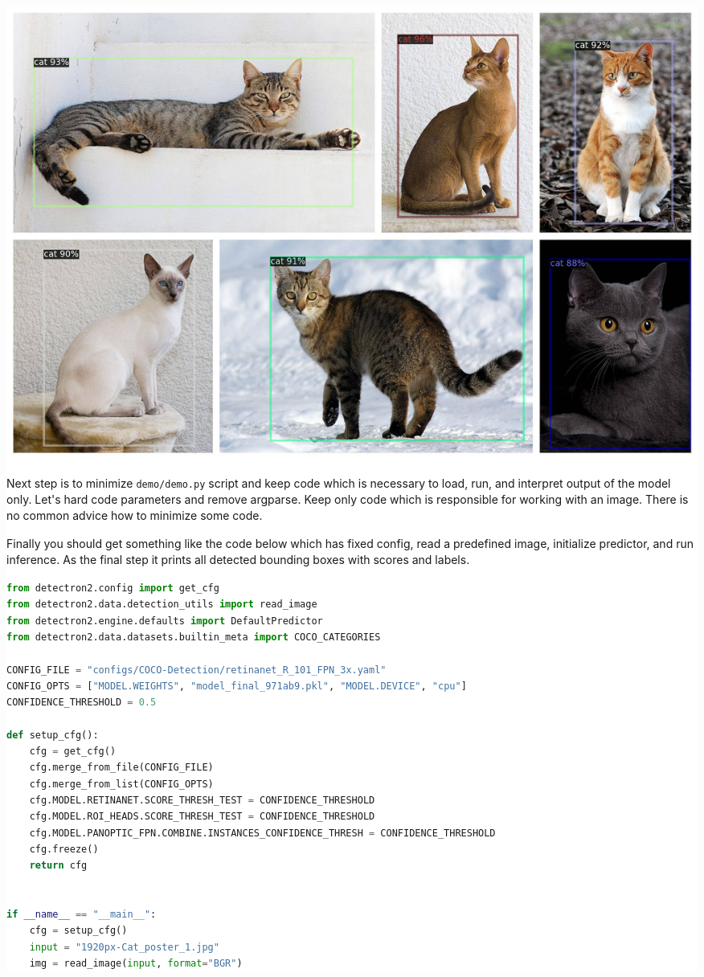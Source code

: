 ![Cats detected by RetinaNet R101](/images/detectron2_detected_cats.jpg)

Next step is to minimize `demo/demo.py` script and keep code which is necessary to load,
run, and interpret output of the model only. Let's hard code parameters and remove
argparse. Keep only code which is responsible for working with an image. There is
no common advice how to minimize some code.

Finally you should get something like the code below which has fixed config, read a
predefined image, initialize predictor, and run inference. As the final step it prints
all detected bounding boxes with scores and labels.

```python
from detectron2.config import get_cfg
from detectron2.data.detection_utils import read_image
from detectron2.engine.defaults import DefaultPredictor
from detectron2.data.datasets.builtin_meta import COCO_CATEGORIES

CONFIG_FILE = "configs/COCO-Detection/retinanet_R_101_FPN_3x.yaml"
CONFIG_OPTS = ["MODEL.WEIGHTS", "model_final_971ab9.pkl", "MODEL.DEVICE", "cpu"]
CONFIDENCE_THRESHOLD = 0.5

def setup_cfg():
    cfg = get_cfg()
    cfg.merge_from_file(CONFIG_FILE)
    cfg.merge_from_list(CONFIG_OPTS)
    cfg.MODEL.RETINANET.SCORE_THRESH_TEST = CONFIDENCE_THRESHOLD
    cfg.MODEL.ROI_HEADS.SCORE_THRESH_TEST = CONFIDENCE_THRESHOLD
    cfg.MODEL.PANOPTIC_FPN.COMBINE.INSTANCES_CONFIDENCE_THRESH = CONFIDENCE_THRESHOLD
    cfg.freeze()
    return cfg


if __name__ == "__main__":
    cfg = setup_cfg()
    input = "1920px-Cat_poster_1.jpg"
    img = read_image(input, format="BGR")
```

[detectron2-github]: https://github.com/facebookresearch/detectron2
[detectron2-requirements]: https://detectron2.readthedocs.io/en/latest/tutorials/install.html
[pytorch-install]: https://pytorch.org/get-started/locally/
[opencv-python-github]: https://github.com/opencv/opencv-python
[detectron2-tutorial]: https://detectron2.readthedocs.io/en/latest/tutorials/getting_started.html
[retinanet-model-zoo]: https://github.com/facebookresearch/detectron2/blob/master/MODEL_ZOO.md#retinanet
[faster-rcnn-function]: https://raw.githubusercontent.com/cvat-ai/cvat/38b774046d41d604ed85a521587e4bacce61b69c/serverless/tensorflow/faster_rcnn_inception_v2_coco/nuclio/function.yaml
[nuclio-doc]: https://nuclio.io/docs/latest/reference/function-configuration/function-configuration-reference/
[nuclio-http-trigger-doc]: https://nuclio.io/docs/latest/reference/triggers/http/
[nuclio-bkms-doc]: https://nuclio.io/docs/latest/concepts/best-practices-and-common-pitfalls/
[retinanet-function-yaml]: https://github.com/cvat-ai/cvat/blob/b2f616859ca64687c385e636b4a25014fbb9d17c/serverless/pytorch/facebookresearch/detectron2/retinanet/nuclio/function.yaml
[retinanet-main-py]: https://github.com/cvat-ai/cvat/blob/b2f616859ca64687c385e636b4a25014fbb9d17c/serverless/pytorch/facebookresearch/detectron2/retinanet/nuclio/main.py
[nuclio-homepage]: https://nuclio.io/
[cvat-builtin-serverless]: https://github.com/cvat-ai/cvat/tree/develop/serverless
[cvat-auto-annotation-guide]: /docs/administration/advanced/installation_automatic_annotation
[cvat-installation-guide-windows-10]: /docs/administration/basics/installation/#windows-10
[cvat-installation-guide-ubuntu-1804]: /docs/administration/basics/installation/#ubuntu-1804-x86_64amd64
[mscoco-format]: https://cocodataset.org/#format-data
[pascal-voc-format]: http://host.robots.ox.ac.uk/pascal/VOC/voc2012/htmldoc/index.html
[faas-wiki]: https://en.wikipedia.org/wiki/Function_as_a_service
[cvat-ai-tools-user-guide]: /docs/manual/advanced/ai-tools/
[cvat-github]: https://github.com/cvat-ai/cvat
[siammask-serverless]: https://github.com/cvat-ai/cvat/tree/develop/serverless/pytorch/foolwood/siammask/nuclio
[vtest-avi]: https://github.com/opencv/opencv/blob/master/samples/data/vtest.avi?raw=true
[intel-openvino-url]: https://software.intel.com/content/www/us/en/develop/tools/openvino-toolkit.html
[cvat-auto-annotation-user-guide]: /docs/manual/advanced/automatic-annotation/
[ubuntu-1804-microsoft-store]: https://www.microsoft.com/en-us/p/ubuntu-1804-lts/9n9tngvndl3q